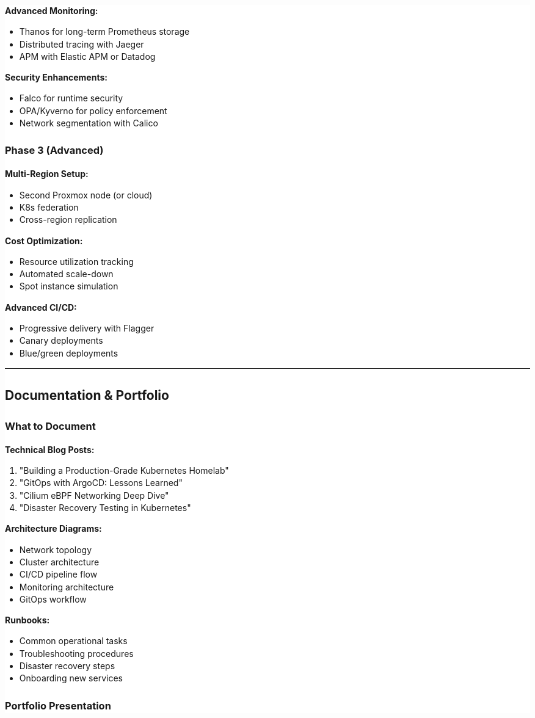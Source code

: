 **Advanced Monitoring:**
- Thanos for long-term Prometheus storage
- Distributed tracing with Jaeger
- APM with Elastic APM or Datadog

**Security Enhancements:**
- Falco for runtime security
- OPA/Kyverno for policy enforcement
- Network segmentation with Calico

### Phase 3 (Advanced)

**Multi-Region Setup:**
- Second Proxmox node (or cloud)
- K8s federation
- Cross-region replication

**Cost Optimization:**
- Resource utilization tracking
- Automated scale-down
- Spot instance simulation

**Advanced CI/CD:**
- Progressive delivery with Flagger
- Canary deployments
- Blue/green deployments

---

## Documentation & Portfolio

### What to Document

**Technical Blog Posts:**
1. "Building a Production-Grade Kubernetes Homelab"
2. "GitOps with ArgoCD: Lessons Learned"
3. "Cilium eBPF Networking Deep Dive"
4. "Disaster Recovery Testing in Kubernetes"

**Architecture Diagrams:**
- Network topology
- Cluster architecture
- CI/CD pipeline flow
- Monitoring architecture
- GitOps workflow

**Runbooks:**
- Common operational tasks
- Troubleshooting procedures
- Disaster recovery steps
- Onboarding new services

### Portfolio Presentation
